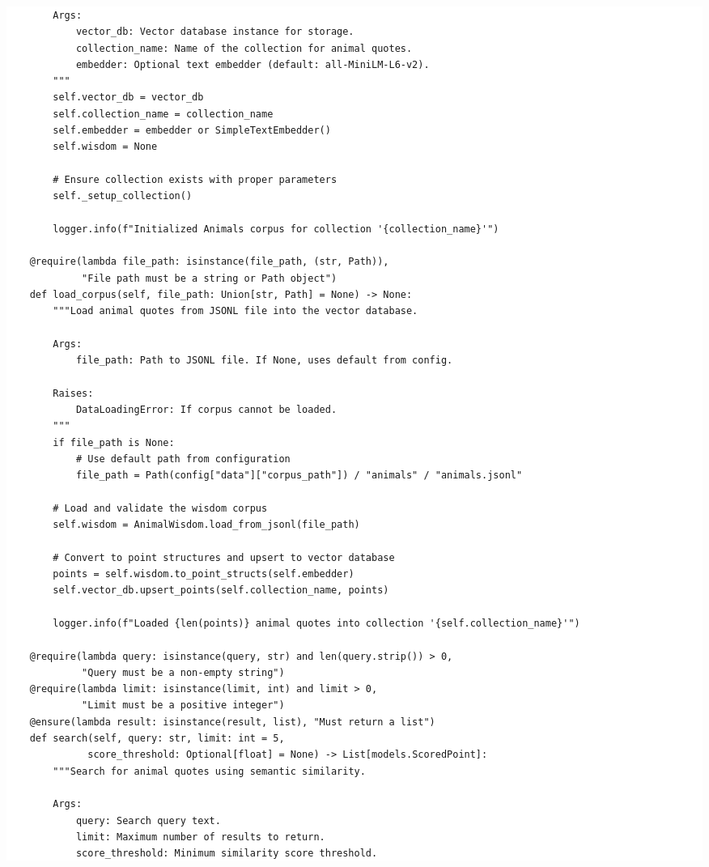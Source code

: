             Args:
                vector_db: Vector database instance for storage.
                collection_name: Name of the collection for animal quotes.
                embedder: Optional text embedder (default: all-MiniLM-L6-v2).
            """
            self.vector_db = vector_db
            self.collection_name = collection_name
            self.embedder = embedder or SimpleTextEmbedder()
            self.wisdom = None
            
            # Ensure collection exists with proper parameters
            self._setup_collection()
            
            logger.info(f"Initialized Animals corpus for collection '{collection_name}'")

        @require(lambda file_path: isinstance(file_path, (str, Path)),
                 "File path must be a string or Path object")
        def load_corpus(self, file_path: Union[str, Path] = None) -> None:
            """Load animal quotes from JSONL file into the vector database.
            
            Args:
                file_path: Path to JSONL file. If None, uses default from config.
                
            Raises:
                DataLoadingError: If corpus cannot be loaded.
            """
            if file_path is None:
                # Use default path from configuration
                file_path = Path(config["data"]["corpus_path"]) / "animals" / "animals.jsonl"
            
            # Load and validate the wisdom corpus
            self.wisdom = AnimalWisdom.load_from_jsonl(file_path)
            
            # Convert to point structures and upsert to vector database
            points = self.wisdom.to_point_structs(self.embedder)
            self.vector_db.upsert_points(self.collection_name, points)
            
            logger.info(f"Loaded {len(points)} animal quotes into collection '{self.collection_name}'")

        @require(lambda query: isinstance(query, str) and len(query.strip()) > 0,
                 "Query must be a non-empty string")
        @require(lambda limit: isinstance(limit, int) and limit > 0,
                 "Limit must be a positive integer")
        @ensure(lambda result: isinstance(result, list), "Must return a list")
        def search(self, query: str, limit: int = 5, 
                  score_threshold: Optional[float] = None) -> List[models.ScoredPoint]:
            """Search for animal quotes using semantic similarity.
            
            Args:
                query: Search query text.
                limit: Maximum number of results to return.
                score_threshold: Minimum similarity score threshold.
                
